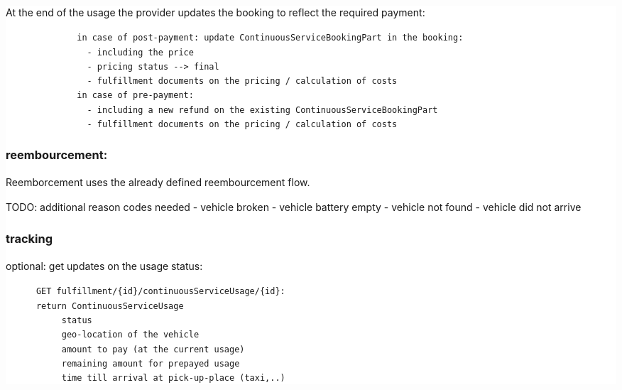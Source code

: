 
At the end of the usage the provider updates the booking to reflect the required payment:

                  in case of post-payment: update ContinuousServiceBookingPart in the booking:
                    - including the price                   
                    - pricing status --> final
                    - fulfillment documents on the pricing / calculation of costs
                  in case of pre-payment: 
                    - including a new refund on the existing ContinuousServiceBookingPart
                    - fulfillment documents on the pricing / calculation of costs


### reembourcement:

   Reemborcement uses the already defined reembourcement flow.

   TODO:   additional reason codes needed
               - vehicle broken
               - vehicle battery empty
               - vehicle not found
               - vehicle did not arrive


### tracking

optional: get updates on the usage status:

          GET fulfillment/{id}/continuousServiceUsage/{id}:
          return ContinuousServiceUsage
               status
               geo-location of the vehicle
               amount to pay (at the current usage)
               remaining amount for prepayed usage
               time till arrival at pick-up-place (taxi,..)






